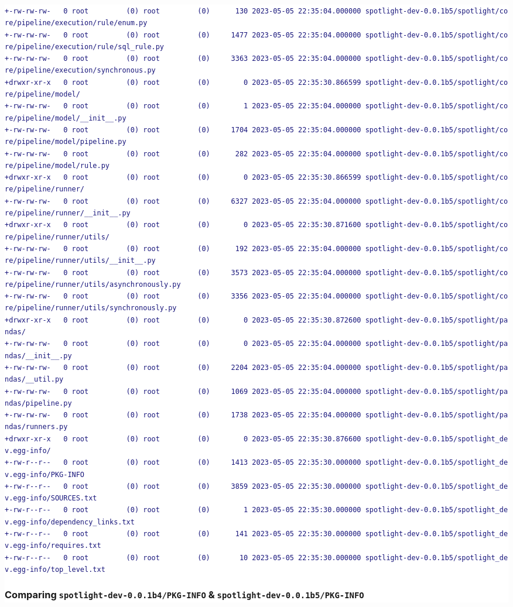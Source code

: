 ```diff
+-rw-rw-rw-   0 root         (0) root         (0)      130 2023-05-05 22:35:04.000000 spotlight-dev-0.0.1b5/spotlight/core/pipeline/execution/rule/enum.py
+-rw-rw-rw-   0 root         (0) root         (0)     1477 2023-05-05 22:35:04.000000 spotlight-dev-0.0.1b5/spotlight/core/pipeline/execution/rule/sql_rule.py
+-rw-rw-rw-   0 root         (0) root         (0)     3363 2023-05-05 22:35:04.000000 spotlight-dev-0.0.1b5/spotlight/core/pipeline/execution/synchronous.py
+drwxr-xr-x   0 root         (0) root         (0)        0 2023-05-05 22:35:30.866599 spotlight-dev-0.0.1b5/spotlight/core/pipeline/model/
+-rw-rw-rw-   0 root         (0) root         (0)        1 2023-05-05 22:35:04.000000 spotlight-dev-0.0.1b5/spotlight/core/pipeline/model/__init__.py
+-rw-rw-rw-   0 root         (0) root         (0)     1704 2023-05-05 22:35:04.000000 spotlight-dev-0.0.1b5/spotlight/core/pipeline/model/pipeline.py
+-rw-rw-rw-   0 root         (0) root         (0)      282 2023-05-05 22:35:04.000000 spotlight-dev-0.0.1b5/spotlight/core/pipeline/model/rule.py
+drwxr-xr-x   0 root         (0) root         (0)        0 2023-05-05 22:35:30.866599 spotlight-dev-0.0.1b5/spotlight/core/pipeline/runner/
+-rw-rw-rw-   0 root         (0) root         (0)     6327 2023-05-05 22:35:04.000000 spotlight-dev-0.0.1b5/spotlight/core/pipeline/runner/__init__.py
+drwxr-xr-x   0 root         (0) root         (0)        0 2023-05-05 22:35:30.871600 spotlight-dev-0.0.1b5/spotlight/core/pipeline/runner/utils/
+-rw-rw-rw-   0 root         (0) root         (0)      192 2023-05-05 22:35:04.000000 spotlight-dev-0.0.1b5/spotlight/core/pipeline/runner/utils/__init__.py
+-rw-rw-rw-   0 root         (0) root         (0)     3573 2023-05-05 22:35:04.000000 spotlight-dev-0.0.1b5/spotlight/core/pipeline/runner/utils/asynchronously.py
+-rw-rw-rw-   0 root         (0) root         (0)     3356 2023-05-05 22:35:04.000000 spotlight-dev-0.0.1b5/spotlight/core/pipeline/runner/utils/synchronously.py
+drwxr-xr-x   0 root         (0) root         (0)        0 2023-05-05 22:35:30.872600 spotlight-dev-0.0.1b5/spotlight/pandas/
+-rw-rw-rw-   0 root         (0) root         (0)        0 2023-05-05 22:35:04.000000 spotlight-dev-0.0.1b5/spotlight/pandas/__init__.py
+-rw-rw-rw-   0 root         (0) root         (0)     2204 2023-05-05 22:35:04.000000 spotlight-dev-0.0.1b5/spotlight/pandas/__util.py
+-rw-rw-rw-   0 root         (0) root         (0)     1069 2023-05-05 22:35:04.000000 spotlight-dev-0.0.1b5/spotlight/pandas/pipeline.py
+-rw-rw-rw-   0 root         (0) root         (0)     1738 2023-05-05 22:35:04.000000 spotlight-dev-0.0.1b5/spotlight/pandas/runners.py
+drwxr-xr-x   0 root         (0) root         (0)        0 2023-05-05 22:35:30.876600 spotlight-dev-0.0.1b5/spotlight_dev.egg-info/
+-rw-r--r--   0 root         (0) root         (0)     1413 2023-05-05 22:35:30.000000 spotlight-dev-0.0.1b5/spotlight_dev.egg-info/PKG-INFO
+-rw-r--r--   0 root         (0) root         (0)     3859 2023-05-05 22:35:30.000000 spotlight-dev-0.0.1b5/spotlight_dev.egg-info/SOURCES.txt
+-rw-r--r--   0 root         (0) root         (0)        1 2023-05-05 22:35:30.000000 spotlight-dev-0.0.1b5/spotlight_dev.egg-info/dependency_links.txt
+-rw-r--r--   0 root         (0) root         (0)      141 2023-05-05 22:35:30.000000 spotlight-dev-0.0.1b5/spotlight_dev.egg-info/requires.txt
+-rw-r--r--   0 root         (0) root         (0)       10 2023-05-05 22:35:30.000000 spotlight-dev-0.0.1b5/spotlight_dev.egg-info/top_level.txt
```

### Comparing `spotlight-dev-0.0.1b4/PKG-INFO` & `spotlight-dev-0.0.1b5/PKG-INFO`
